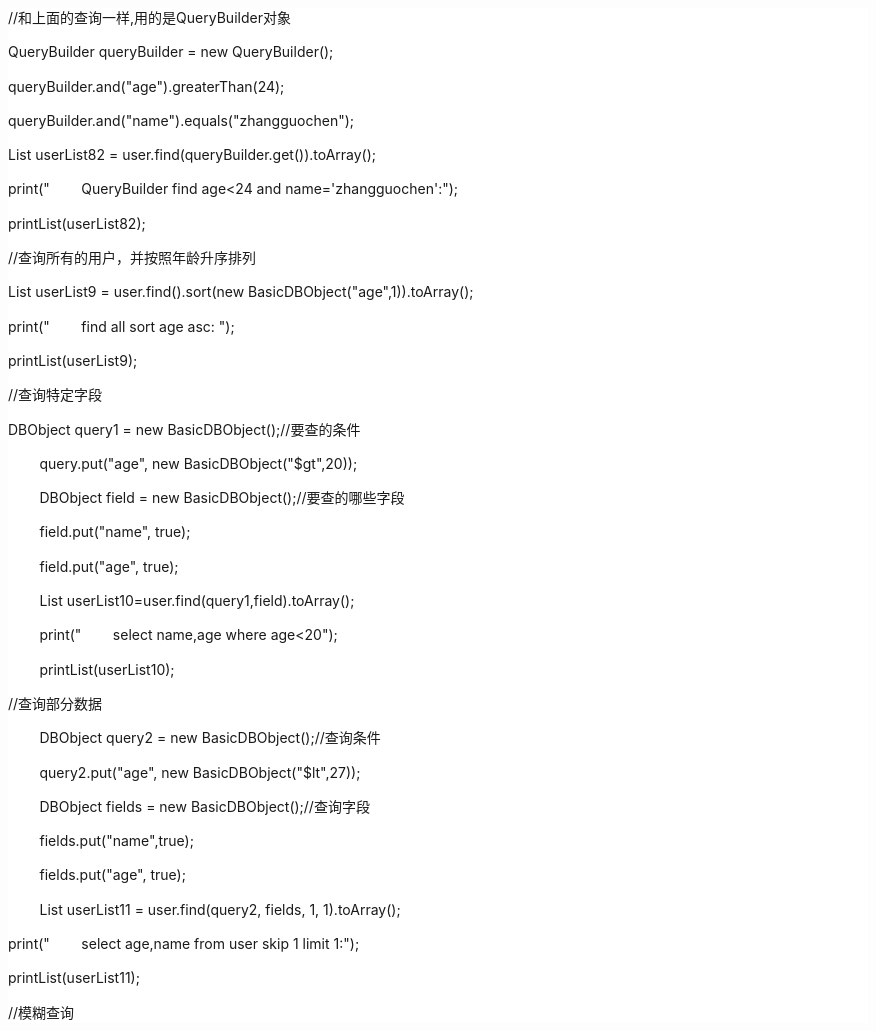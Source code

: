
//和上面的查询一样,用的是QueryBuilder对象

QueryBuilder queryBuilder = new QueryBuilder();

queryBuilder.and("age").greaterThan(24);

queryBuilder.and("name").equals("zhangguochen");

List userList82 = user.find(queryBuilder.get()).toArray();

print("        QueryBuilder find age<24 and name='zhangguochen':");

printList(userList82);



//查询所有的用户，并按照年龄升序排列

List userList9 = user.find().sort(new BasicDBObject("age",1)).toArray();

print("        find all sort age asc: ");

printList(userList9);



//查询特定字段

DBObject query1 = new BasicDBObject();//要查的条件 

        query.put("age", new BasicDBObject("$gt",20)); 

        DBObject field = new BasicDBObject();//要查的哪些字段 

        field.put("name", true); 

        field.put("age", true); 

        List userList10=user.find(query1,field).toArray();

        print("        select name,age where age<20");

        printList(userList10);



//查询部分数据

        DBObject query2 = new BasicDBObject();//查询条件

        query2.put("age", new BasicDBObject("$lt",27));

        DBObject fields = new BasicDBObject();//查询字段

        fields.put("name",true);

        fields.put("age", true);

        List userList11 = user.find(query2, fields, 1, 1).toArray();

print("        select age,name from user skip 1 limit 1:");

printList(userList11);



//模糊查询
